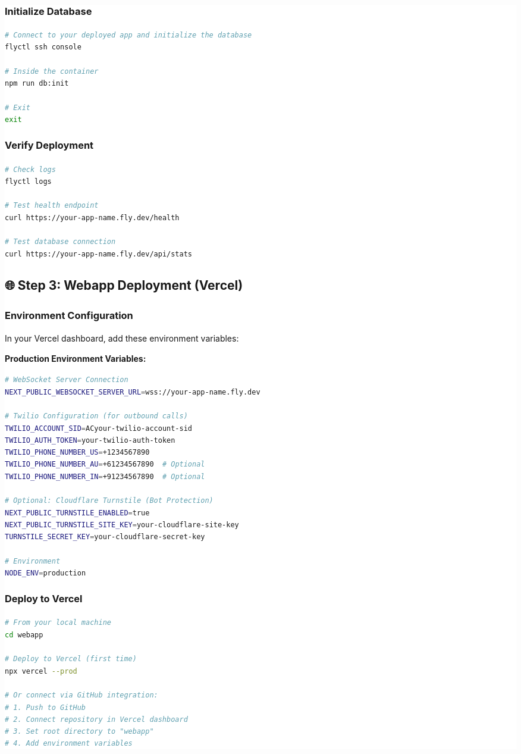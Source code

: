 ### Initialize Database
```bash
# Connect to your deployed app and initialize the database
flyctl ssh console

# Inside the container
npm run db:init

# Exit
exit
```

### Verify Deployment
```bash
# Check logs
flyctl logs

# Test health endpoint
curl https://your-app-name.fly.dev/health

# Test database connection
curl https://your-app-name.fly.dev/api/stats
```

## 🌐 Step 3: Webapp Deployment (Vercel)

### Environment Configuration
In your Vercel dashboard, add these environment variables:

**Production Environment Variables:**
```bash
# WebSocket Server Connection
NEXT_PUBLIC_WEBSOCKET_SERVER_URL=wss://your-app-name.fly.dev

# Twilio Configuration (for outbound calls)
TWILIO_ACCOUNT_SID=ACyour-twilio-account-sid
TWILIO_AUTH_TOKEN=your-twilio-auth-token
TWILIO_PHONE_NUMBER_US=+1234567890
TWILIO_PHONE_NUMBER_AU=+61234567890  # Optional
TWILIO_PHONE_NUMBER_IN=+91234567890  # Optional

# Optional: Cloudflare Turnstile (Bot Protection)
NEXT_PUBLIC_TURNSTILE_ENABLED=true
NEXT_PUBLIC_TURNSTILE_SITE_KEY=your-cloudflare-site-key
TURNSTILE_SECRET_KEY=your-cloudflare-secret-key

# Environment
NODE_ENV=production
```

### Deploy to Vercel
```bash
# From your local machine
cd webapp

# Deploy to Vercel (first time)
npx vercel --prod

# Or connect via GitHub integration:
# 1. Push to GitHub
# 2. Connect repository in Vercel dashboard
# 3. Set root directory to "webapp"
# 4. Add environment variables
```